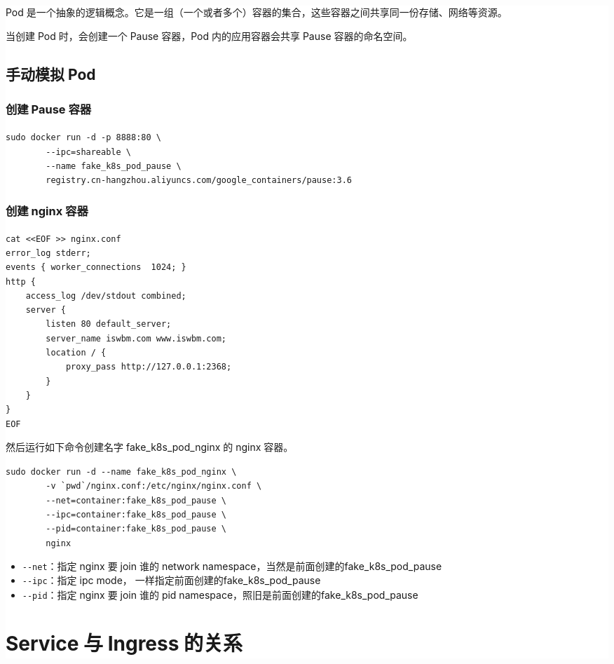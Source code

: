 Pod 是一个抽象的逻辑概念。它是一组（一个或者多个）容器的集合，这些容器之间共享同一份存储、网络等资源。

当创建 Pod 时，会创建一个 Pause 容器，Pod 内的应用容器会共享 Pause 容器的命名空间。



## 手动模拟 Pod

### 创建 Pause 容器

```shell
sudo docker run -d -p 8888:80 \
        --ipc=shareable \
        --name fake_k8s_pod_pause \
        registry.cn-hangzhou.aliyuncs.com/google_containers/pause:3.6
```



### 创建 nginx 容器

```shell
cat <<EOF >> nginx.conf
error_log stderr;
events { worker_connections  1024; }
http {
    access_log /dev/stdout combined;
    server {
        listen 80 default_server;
        server_name iswbm.com www.iswbm.com;
        location / {
            proxy_pass http://127.0.0.1:2368;
        }
    }
}
EOF
```

然后运行如下命令创建名字 fake_k8s_pod_nginx 的 nginx 容器。

```shell
sudo docker run -d --name fake_k8s_pod_nginx \
        -v `pwd`/nginx.conf:/etc/nginx/nginx.conf \
        --net=container:fake_k8s_pod_pause \
        --ipc=container:fake_k8s_pod_pause \
        --pid=container:fake_k8s_pod_pause \
        nginx
```

- `--net`：指定 nginx 要 join 谁的 network namespace，当然是前面创建的fake_k8s_pod_pause
- `--ipc`：指定 ipc mode， 一样指定前面创建的fake_k8s_pod_pause
- `--pid`：指定 nginx 要 join 谁的 pid namespace，照旧是前面创建的fake_k8s_pod_pause



# Service 与 Ingress 的关系
